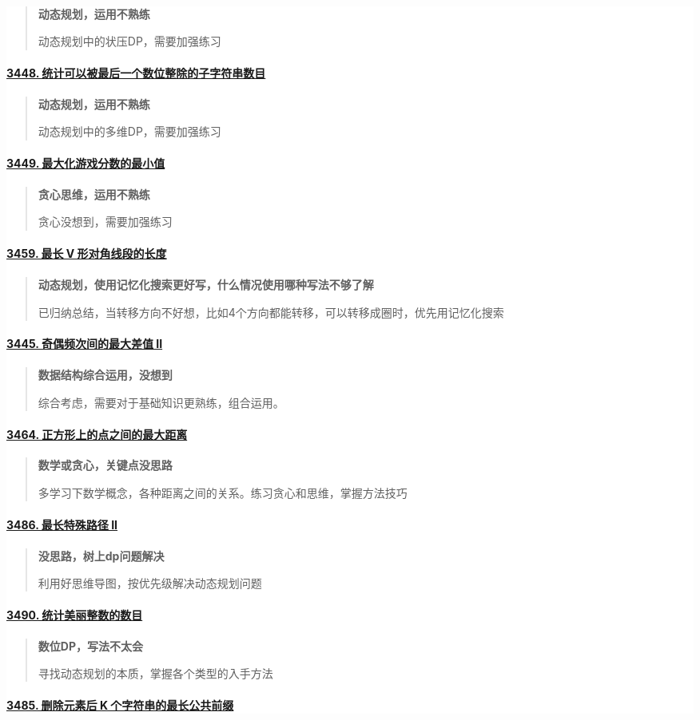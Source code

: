 > **动态规划，运用不熟练**
>
> 动态规划中的状压DP，需要加强练习

#### [3448. 统计可以被最后一个数位整除的子字符串数目](https://leetcode.cn/problems/count-substrings-divisible-by-last-digit/)

> **动态规划，运用不熟练**
>
> 动态规划中的多维DP，需要加强练习

#### [3449. 最大化游戏分数的最小值](https://leetcode.cn/problems/maximize-the-minimum-game-score/)

> **贪心思维，运用不熟练**
>
> 贪心没想到，需要加强练习

#### [3459. 最长 V 形对角线段的长度](https://leetcode.cn/problems/length-of-longest-v-shaped-diagonal-segment/)

> **动态规划，使用记忆化搜索更好写，什么情况使用哪种写法不够了解**
>
> 已归纳总结，当转移方向不好想，比如4个方向都能转移，可以转移成圈时，优先用记忆化搜索

#### [3445. 奇偶频次间的最大差值 II](https://leetcode.cn/problems/maximum-difference-between-even-and-odd-frequency-ii/)

> **数据结构综合运用，没想到**
>
> 综合考虑，需要对于基础知识更熟练，组合运用。

#### [3464. 正方形上的点之间的最大距离](https://leetcode.cn/problems/maximize-the-distance-between-points-on-a-square/)

> **数学或贪心，关键点没思路**
>
> 多学习下数学概念，各种距离之间的关系。练习贪心和思维，掌握方法技巧

#### [3486. 最长特殊路径 II](https://leetcode.cn/problems/longest-special-path-ii/)

> **没思路，树上dp问题解决**
>
> 利用好思维导图，按优先级解决动态规划问题

#### [3490. 统计美丽整数的数目](https://leetcode.cn/problems/count-beautiful-numbers/)

> **数位DP，写法不太会**
>
> 寻找动态规划的本质，掌握各个类型的入手方法

####  [3485. 删除元素后 K 个字符串的最长公共前缀](https://leetcode.cn/problems/longest-common-prefix-of-k-strings-after-removal/)
